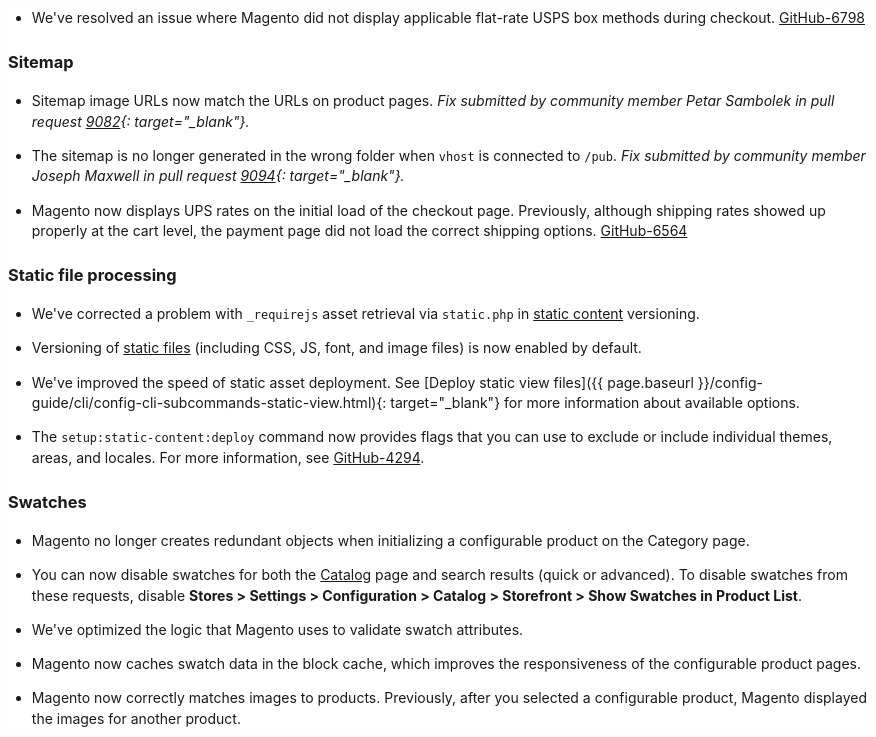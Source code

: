 
*  We've resolved an issue where Magento did not display applicable flat-rate USPS box methods during checkout. [GitHub-6798](https://github.com/magento/magento2/issues/6798)

### Sitemap


*  Sitemap image URLs now match the URLs on product pages. *Fix submitted by community member Petar Sambolek in pull request [9082](https://github.com/magento/magento2/pull/9082){: target="_blank"}.*


*  The sitemap is no longer generated in the wrong folder when `vhost` is connected to `/pub`. *Fix submitted by community member Joseph Maxwell in pull request [9094](https://github.com/magento/magento2/pull/9094){: target="_blank"}.*


*  Magento now displays UPS rates on the initial load of the checkout page. Previously, although shipping rates showed up properly at the cart level, the payment page did not load the correct shipping options. [GitHub-6564](https://github.com/magento/magento2/issues/6564)

### Static file processing


*  We've corrected a problem with `_requirejs` asset retrieval via `static.php` in [static content](https://glossary.magento.com/static-content) versioning.


*  Versioning of [static files](https://glossary.magento.com/static-files) (including CSS, JS, font, and image files) is now enabled by default.


*  We've improved the speed of static asset deployment. See [Deploy static view files]({{ page.baseurl }}/config-guide/cli/config-cli-subcommands-static-view.html){: target="_blank"} for more information about available options.


*  The `setup:static-content:deploy` command now provides flags that you can use to exclude or include individual themes, areas, and locales. For more information, see [GitHub-4294](https://github.com/magento/magento2/issues/4294).

### Swatches


*  Magento no longer creates redundant objects when initializing a configurable product on the Category page.


*  You can now disable swatches for both the [Catalog](https://glossary.magento.com/catalog) page and search results (quick or advanced). To disable swatches from these requests, disable **Stores > Settings > Configuration > Catalog > Storefront > Show Swatches in Product List**.


*  We've optimized the logic that Magento uses to validate swatch attributes.


*  Magento now caches swatch data in the block cache, which improves the responsiveness of the configurable product pages.


*  Magento now correctly matches images to products. Previously, after you selected a configurable product, Magento displayed the images for another product.

